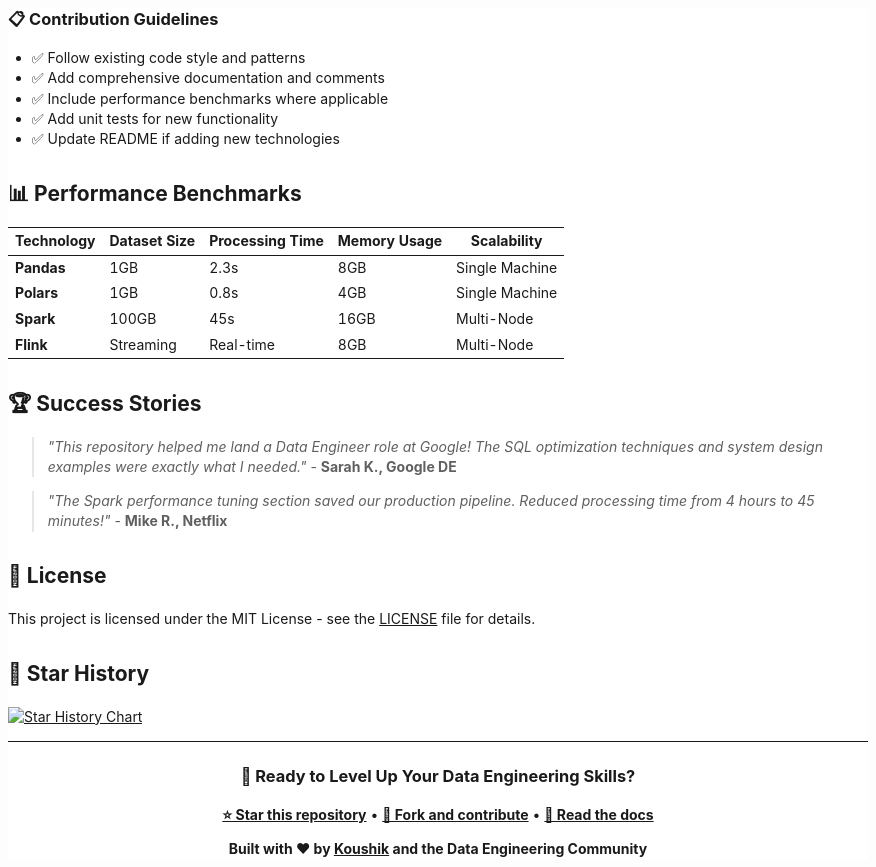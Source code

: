 ### 📋 **Contribution Guidelines**
- ✅ Follow existing code style and patterns
- ✅ Add comprehensive documentation and comments
- ✅ Include performance benchmarks where applicable
- ✅ Add unit tests for new functionality
- ✅ Update README if adding new technologies

## 📊 Performance Benchmarks

| Technology | Dataset Size | Processing Time | Memory Usage | Scalability |
|------------|-------------|----------------|--------------|-------------|
| **Pandas** | 1GB | 2.3s | 8GB | Single Machine |
| **Polars** | 1GB | 0.8s | 4GB | Single Machine |
| **Spark** | 100GB | 45s | 16GB | Multi-Node |
| **Flink** | Streaming | Real-time | 8GB | Multi-Node |

## 🏆 Success Stories

> *"This repository helped me land a Data Engineer role at Google! The SQL optimization techniques and system design examples were exactly what I needed."* - **Sarah K., Google DE**

> *"The Spark performance tuning section saved our production pipeline. Reduced processing time from 4 hours to 45 minutes!"* - **Mike R., Netflix**

## 📄 License

This project is licensed under the MIT License - see the [LICENSE](LICENSE) file for details.

## 🌟 Star History

[![Star History Chart](https://api.star-history.com/svg?repos=koustreak/Get-Your-Hands-Dirty-DE&type=Date)](https://star-history.com/koustreak/Get-Your-Hands-Dirty-DE)

---

<div align="center">

### 🚀 Ready to Level Up Your Data Engineering Skills?

**[⭐ Star this repository](https://github.com/koustreak/Get-Your-Hands-Dirty-DE)** • **[🍴 Fork and contribute](https://github.com/koustreak/Get-Your-Hands-Dirty-DE/fork)** • **[📖 Read the docs](./docs/)**

**Built with ❤️ by [Koushik](https://github.com/koustreak) and the Data Engineering Community**

</div>
